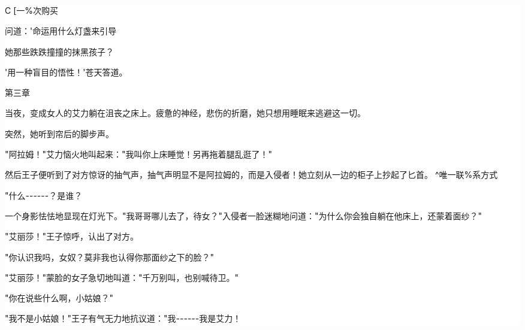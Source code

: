 C [一%次购买


问道：'命运用什么灯盏来引导





她那些跌跌撞撞的抹黑孩子？



'用一种盲目的悟性！'苍天答道。





第三章





当夜，变成女人的艾力躺在沮丧之床上。疲惫的神经，悲伤的折磨，她只想用睡眠来逃避这一切。





突然，她听到帘后的脚步声。





"阿拉姆！"艾力恼火地叫起来："我叫你上床睡觉！另再拖着腿乱逛了！"





然后王子便听到了对方惊讶的抽气声，抽气声明显不是阿拉姆的，而是入侵者！她立刻从一边的柜子上抄起了匕首。  ^唯一联%系方式



"什么------？是谁？



一个身影怯怯地显现在灯光下。"我哥哥哪儿去了，待女？"入侵者一脸迷糊地问道："为什么你会独自躺在他床上，还蒙着面纱？"





"艾丽莎！"王子惊呼，认出了对方。



"你认识我吗，女奴？莫非我也认得你那面纱之下的脸？"





"艾丽莎！"蒙脸的女子急切地叫道："千万别叫，也别喊待卫。"



"你在说些什么啊，小姑娘？"





"我不是小姑娘！"王子有气无力地抗议道："我------我是艾力！
